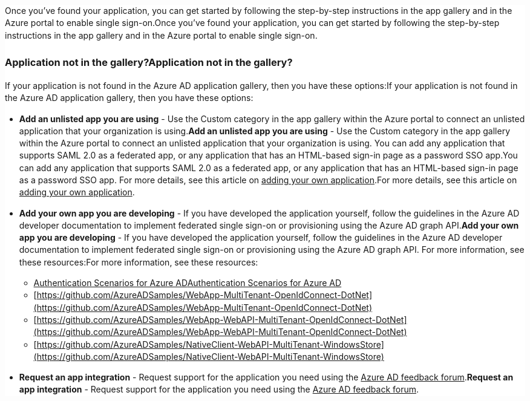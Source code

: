 <span data-ttu-id="bf58e-182">Once you’ve found your application, you can get started by following the step-by-step instructions in the app gallery and in the Azure portal to enable single sign-on.</span><span class="sxs-lookup"><span data-stu-id="bf58e-182">Once you’ve found your application, you can get started by following the step-by-step instructions in the app gallery and in the Azure portal to enable single sign-on.</span></span>

### <a name="application-not-in-the-gallery"></a><span data-ttu-id="bf58e-183">Application not in the gallery?</span><span class="sxs-lookup"><span data-stu-id="bf58e-183">Application not in the gallery?</span></span>
<span data-ttu-id="bf58e-184">If your application is not found in the Azure AD application gallery, then you have these options:</span><span class="sxs-lookup"><span data-stu-id="bf58e-184">If your application is not found in the Azure AD application gallery, then you have these options:</span></span>

* <span data-ttu-id="bf58e-185">**Add an unlisted app you are using** - Use the Custom category in the app gallery within the Azure portal to connect an unlisted application that your organization is using.</span><span class="sxs-lookup"><span data-stu-id="bf58e-185">**Add an unlisted app you are using** - Use the Custom category in the app gallery within the Azure portal to connect an unlisted application that your organization is using.</span></span> <span data-ttu-id="bf58e-186">You can add any application that supports SAML 2.0 as a federated app, or any application that has an HTML-based sign-in page as a password SSO app.</span><span class="sxs-lookup"><span data-stu-id="bf58e-186">You can add any application that supports SAML 2.0 as a federated app, or any application that has an HTML-based sign-in page as a password SSO app.</span></span> <span data-ttu-id="bf58e-187">For more details, see this article on [adding your own application](configure-federated-single-sign-on-non-gallery-applications.md).</span><span class="sxs-lookup"><span data-stu-id="bf58e-187">For more details, see this article on [adding your own application](configure-federated-single-sign-on-non-gallery-applications.md).</span></span>
* <span data-ttu-id="bf58e-188">**Add your own app you are developing** - If you have developed the application yourself, follow the guidelines in the Azure AD developer documentation to implement federated single sign-on or provisioning using the Azure AD graph API.</span><span class="sxs-lookup"><span data-stu-id="bf58e-188">**Add your own app you are developing** - If you have developed the application yourself, follow the guidelines in the Azure AD developer documentation to implement federated single sign-on or provisioning using the Azure AD graph API.</span></span> <span data-ttu-id="bf58e-189">For more information, see these resources:</span><span class="sxs-lookup"><span data-stu-id="bf58e-189">For more information, see these resources:</span></span>
  
  * [<span data-ttu-id="bf58e-190">Authentication Scenarios for Azure AD</span><span class="sxs-lookup"><span data-stu-id="bf58e-190">Authentication Scenarios for Azure AD</span></span>](../develop/authentication-scenarios.md)
  * [https://github.com/AzureADSamples/WebApp-MultiTenant-OpenIdConnect-DotNet](https://github.com/AzureADSamples/WebApp-MultiTenant-OpenIdConnect-DotNet)
  * [https://github.com/AzureADSamples/WebApp-WebAPI-MultiTenant-OpenIdConnect-DotNet](https://github.com/AzureADSamples/WebApp-WebAPI-MultiTenant-OpenIdConnect-DotNet)
  * [https://github.com/AzureADSamples/NativeClient-WebAPI-MultiTenant-WindowsStore](https://github.com/AzureADSamples/NativeClient-WebAPI-MultiTenant-WindowsStore)
* <span data-ttu-id="bf58e-191">**Request an app integration** - Request support for the application you need using the [Azure AD feedback forum](https://feedback.azure.com/forums/169401-azure-active-directory/).</span><span class="sxs-lookup"><span data-stu-id="bf58e-191">**Request an app integration** - Request support for the application you need using the [Azure AD feedback forum](https://feedback.azure.com/forums/169401-azure-active-directory/).</span></span>

